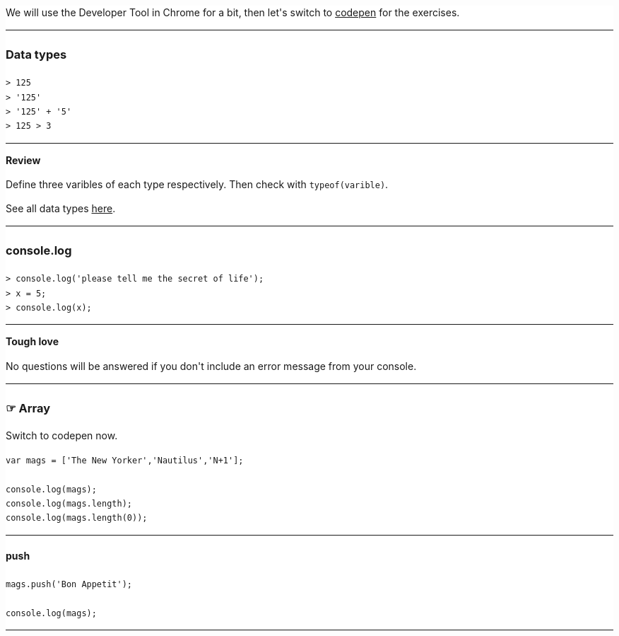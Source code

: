 We  will use the Developer Tool in Chrome for a bit, then let's switch to [codepen](http://codepen.io) for the exercises.

---

### Data types

```
> 125
> '125'
> '125' + '5'
> 125 > 3
```

---

**Review**

Define three varibles of each type respectively. Then check with `typeof(varible)`.

See all data types [here](https://developer.mozilla.org/en-US/docs/Web/JavaScript/Data_structures).

---

### console.log

```
> console.log('please tell me the secret of life');
> x = 5;
> console.log(x);
```

---

**Tough love**

No questions will be answered if you don't include an error message from your console.

---

### ☞ Array

Switch to codepen now.

```
var mags = ['The New Yorker','Nautilus','N+1'];

console.log(mags);
console.log(mags.length);
console.log(mags.length(0));
```

---

#### push

```
mags.push('Bon Appetit');

console.log(mags);
```

---